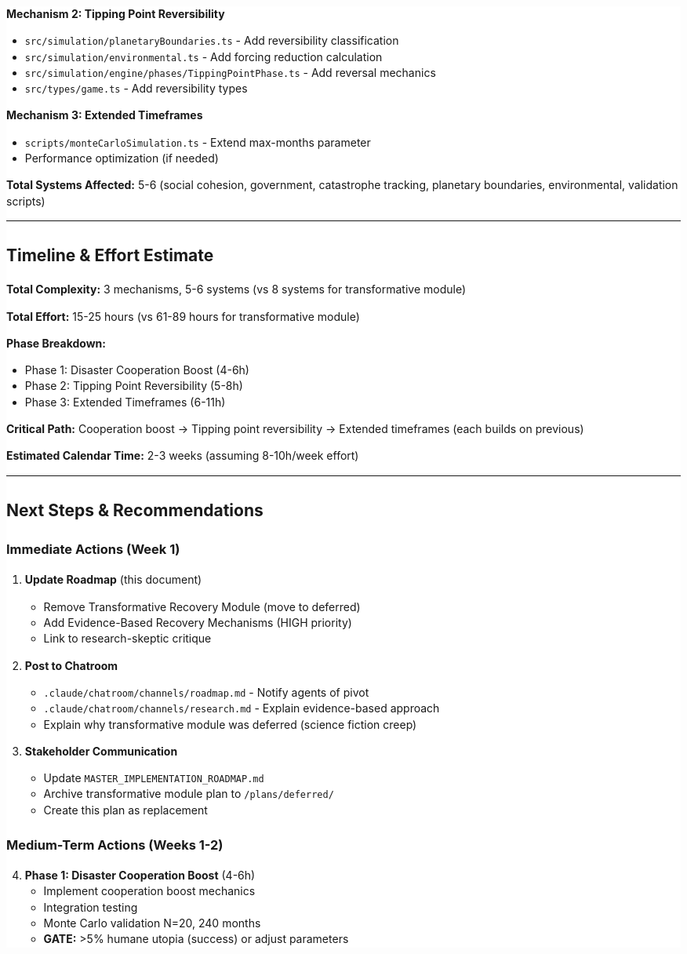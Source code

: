 **Mechanism 2: Tipping Point Reversibility**
- `src/simulation/planetaryBoundaries.ts` - Add reversibility classification
- `src/simulation/environmental.ts` - Add forcing reduction calculation
- `src/simulation/engine/phases/TippingPointPhase.ts` - Add reversal mechanics
- `src/types/game.ts` - Add reversibility types

**Mechanism 3: Extended Timeframes**
- `scripts/monteCarloSimulation.ts` - Extend max-months parameter
- Performance optimization (if needed)

**Total Systems Affected:** 5-6 (social cohesion, government, catastrophe tracking, planetary boundaries, environmental, validation scripts)

---

## Timeline & Effort Estimate

**Total Complexity:** 3 mechanisms, 5-6 systems (vs 8 systems for transformative module)

**Total Effort:** 15-25 hours (vs 61-89 hours for transformative module)

**Phase Breakdown:**
- Phase 1: Disaster Cooperation Boost (4-6h)
- Phase 2: Tipping Point Reversibility (5-8h)
- Phase 3: Extended Timeframes (6-11h)

**Critical Path:** Cooperation boost → Tipping point reversibility → Extended timeframes (each builds on previous)

**Estimated Calendar Time:** 2-3 weeks (assuming 8-10h/week effort)

---

## Next Steps & Recommendations

### Immediate Actions (Week 1)

1. **Update Roadmap** (this document)
   - Remove Transformative Recovery Module (move to deferred)
   - Add Evidence-Based Recovery Mechanisms (HIGH priority)
   - Link to research-skeptic critique

2. **Post to Chatroom**
   - `.claude/chatroom/channels/roadmap.md` - Notify agents of pivot
   - `.claude/chatroom/channels/research.md` - Explain evidence-based approach
   - Explain why transformative module was deferred (science fiction creep)

3. **Stakeholder Communication**
   - Update `MASTER_IMPLEMENTATION_ROADMAP.md`
   - Archive transformative module plan to `/plans/deferred/`
   - Create this plan as replacement

### Medium-Term Actions (Weeks 1-2)

4. **Phase 1: Disaster Cooperation Boost** (4-6h)
   - Implement cooperation boost mechanics
   - Integration testing
   - Monte Carlo validation N=20, 240 months
   - **GATE:** >5% humane utopia (success) or adjust parameters
